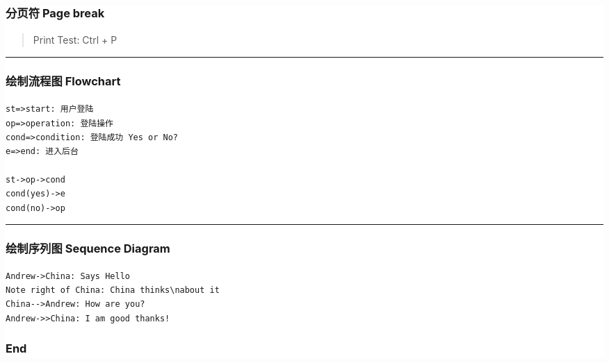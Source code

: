 ```markdown
```



### 分页符 Page break

> Print Test: Ctrl + P

----

### 绘制流程图 Flowchart

```flow
st=>start: 用户登陆
op=>operation: 登陆操作
cond=>condition: 登陆成功 Yes or No?
e=>end: 进入后台

st->op->cond
cond(yes)->e
cond(no)->op
```

----

### 绘制序列图 Sequence Diagram

```seq
Andrew->China: Says Hello
Note right of China: China thinks\nabout it
China-->Andrew: How are you?
Andrew->>China: I am good thanks!
```

### End
